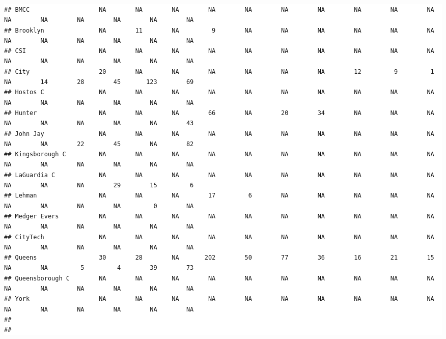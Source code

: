     ## BMCC                   NA        NA        NA        NA        NA        NA        NA        NA        NA        NA        NA        NA        NA        NA        NA        NA
    ## Brooklyn               NA        11        NA         9        NA        NA        NA        NA        NA        NA        NA        NA        NA        NA        NA        NA
    ## CSI                    NA        NA        NA        NA        NA        NA        NA        NA        NA        NA        NA        NA        NA        NA        NA        NA
    ## City                   20        NA        NA        NA        NA        NA        NA        12         9         1        NA        14        28        45       123        69
    ## Hostos C               NA        NA        NA        NA        NA        NA        NA        NA        NA        NA        NA        NA        NA        NA        NA        NA
    ## Hunter                 NA        NA        NA        66        NA        20        34        NA        NA        NA        NA        NA        NA        NA        NA        43
    ## John Jay               NA        NA        NA        NA        NA        NA        NA        NA        NA        NA        NA        NA        22        45        NA        82
    ## Kingsborough C         NA        NA        NA        NA        NA        NA        NA        NA        NA        NA        NA        NA        NA        NA        NA        NA
    ## LaGuardia C            NA        NA        NA        NA        NA        NA        NA        NA        NA        NA        NA        NA        NA        29        15         6
    ## Lehman                 NA        NA        NA        17         6        NA        NA        NA        NA        NA        NA        NA        NA        NA         0        NA
    ## Medger Evers           NA        NA        NA        NA        NA        NA        NA        NA        NA        NA        NA        NA        NA        NA        NA        NA
    ## CityTech               NA        NA        NA        NA        NA        NA        NA        NA        NA        NA        NA        NA        NA        NA        NA        NA
    ## Queens                 30        28        NA       202        50        77        36        16        21        15        NA        NA         5         4        39        73
    ## Queensborough C        NA        NA        NA        NA        NA        NA        NA        NA        NA        NA        NA        NA        NA        NA        NA        NA
    ## York                   NA        NA        NA        NA        NA        NA        NA        NA        NA        NA        NA        NA        NA        NA        NA        NA
    ## 
    ## 